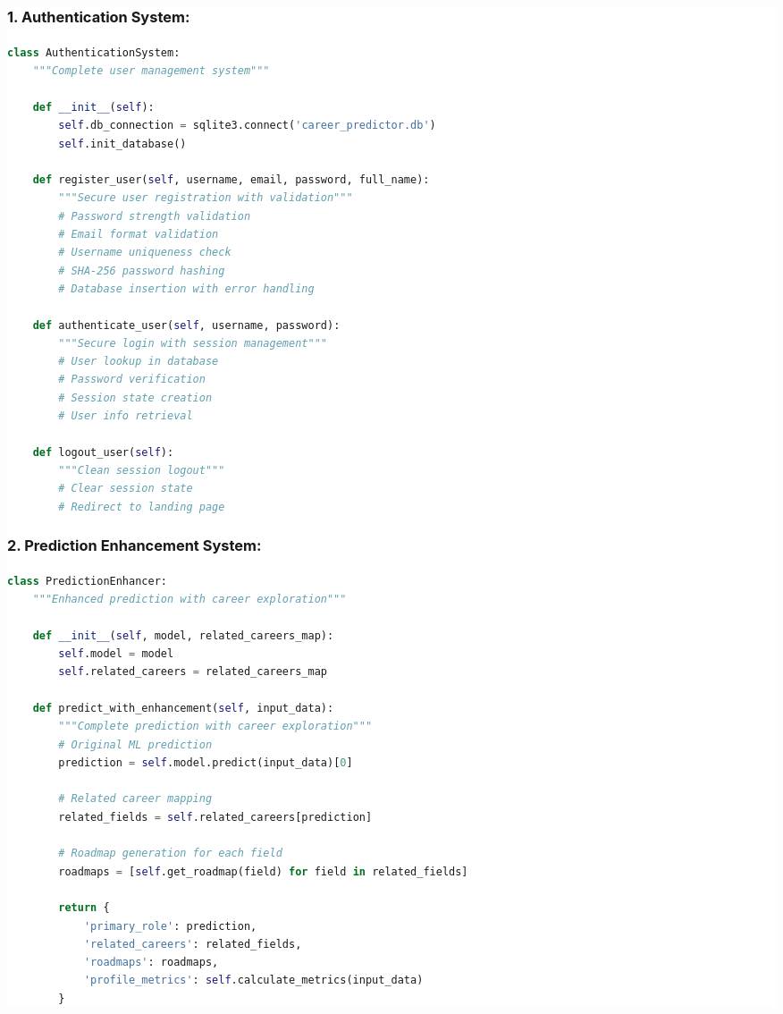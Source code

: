 ### **1. Authentication System:**
```python
class AuthenticationSystem:
    """Complete user management system"""
    
    def __init__(self):
        self.db_connection = sqlite3.connect('career_predictor.db')
        self.init_database()
    
    def register_user(self, username, email, password, full_name):
        """Secure user registration with validation"""
        # Password strength validation
        # Email format validation
        # Username uniqueness check
        # SHA-256 password hashing
        # Database insertion with error handling
    
    def authenticate_user(self, username, password):
        """Secure login with session management"""
        # User lookup in database
        # Password verification
        # Session state creation
        # User info retrieval
    
    def logout_user(self):
        """Clean session logout"""
        # Clear session state
        # Redirect to landing page
```

### **2. Prediction Enhancement System:**
```python
class PredictionEnhancer:
    """Enhanced prediction with career exploration"""
    
    def __init__(self, model, related_careers_map):
        self.model = model
        self.related_careers = related_careers_map
    
    def predict_with_enhancement(self, input_data):
        """Complete prediction with career exploration"""
        # Original ML prediction
        prediction = self.model.predict(input_data)[0]
        
        # Related career mapping
        related_fields = self.related_careers[prediction]
        
        # Roadmap generation for each field
        roadmaps = [self.get_roadmap(field) for field in related_fields]
        
        return {
            'primary_role': prediction,
            'related_careers': related_fields,
            'roadmaps': roadmaps,
            'profile_metrics': self.calculate_metrics(input_data)
        }
```
